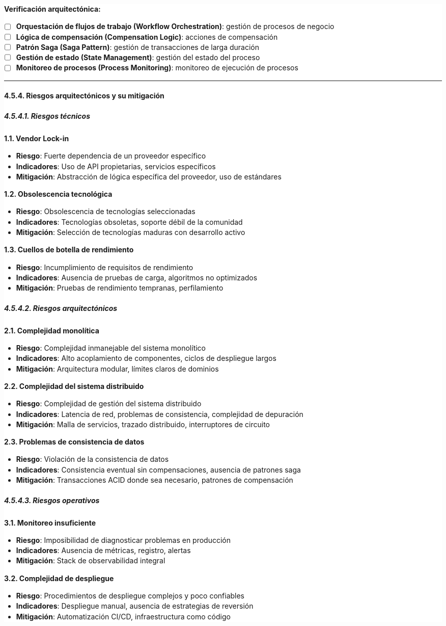**Verificación arquitectónica:**
- [ ] **Orquestación de flujos de trabajo (Workflow Orchestration)**: gestión de procesos de negocio
- [ ] **Lógica de compensación (Compensation Logic)**: acciones de compensación
- [ ] **Patrón Saga (Saga Pattern)**: gestión de transacciones de larga duración
- [ ] **Gestión de estado (State Management)**: gestión del estado del proceso
- [ ] **Monitoreo de procesos (Process Monitoring)**: monitoreo de ejecución de procesos

---

#### 4.5.4. Riesgos arquitectónicos y su mitigación

##### 4.5.4.1. Riesgos técnicos

**1.1. Vendor Lock-in**
- **Riesgo**: Fuerte dependencia de un proveedor específico
- **Indicadores**: Uso de API propietarias, servicios específicos
- **Mitigación**: Abstracción de lógica específica del proveedor, uso de estándares

**1.2. Obsolescencia tecnológica**
- **Riesgo**: Obsolescencia de tecnologías seleccionadas
- **Indicadores**: Tecnologías obsoletas, soporte débil de la comunidad
- **Mitigación**: Selección de tecnologías maduras con desarrollo activo

**1.3. Cuellos de botella de rendimiento**
- **Riesgo**: Incumplimiento de requisitos de rendimiento
- **Indicadores**: Ausencia de pruebas de carga, algoritmos no optimizados
- **Mitigación**: Pruebas de rendimiento tempranas, perfilamiento

##### 4.5.4.2. Riesgos arquitectónicos

**2.1. Complejidad monolítica**
- **Riesgo**: Complejidad inmanejable del sistema monolítico
- **Indicadores**: Alto acoplamiento de componentes, ciclos de despliegue largos
- **Mitigación**: Arquitectura modular, límites claros de dominios

**2.2. Complejidad del sistema distribuido**
- **Riesgo**: Complejidad de gestión del sistema distribuido
- **Indicadores**: Latencia de red, problemas de consistencia, complejidad de depuración
- **Mitigación**: Malla de servicios, trazado distribuido, interruptores de circuito

**2.3. Problemas de consistencia de datos**
- **Riesgo**: Violación de la consistencia de datos
- **Indicadores**: Consistencia eventual sin compensaciones, ausencia de patrones saga
- **Mitigación**: Transacciones ACID donde sea necesario, patrones de compensación

##### 4.5.4.3. Riesgos operativos

**3.1. Monitoreo insuficiente**
- **Riesgo**: Imposibilidad de diagnosticar problemas en producción
- **Indicadores**: Ausencia de métricas, registro, alertas
- **Mitigación**: Stack de observabilidad integral

**3.2. Complejidad de despliegue**
- **Riesgo**: Procedimientos de despliegue complejos y poco confiables
- **Indicadores**: Despliegue manual, ausencia de estrategias de reversión
- **Mitigación**: Automatización CI/CD, infraestructura como código
